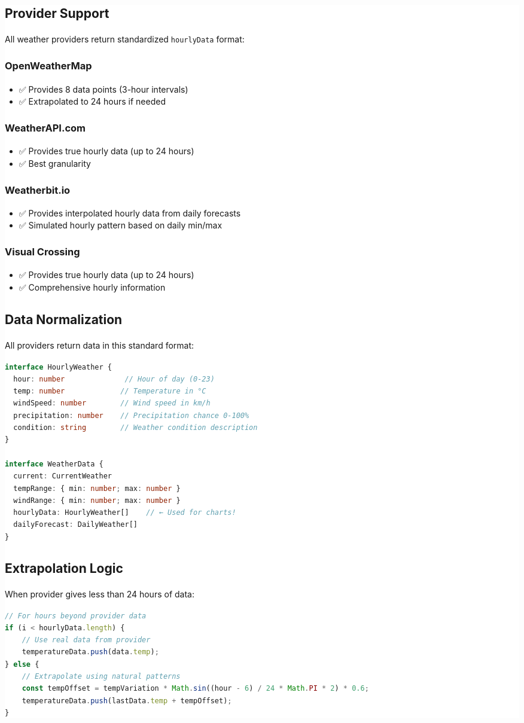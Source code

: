 ## Provider Support

All weather providers return standardized `hourlyData` format:

### OpenWeatherMap
- ✅ Provides 8 data points (3-hour intervals)
- ✅ Extrapolated to 24 hours if needed

### WeatherAPI.com
- ✅ Provides true hourly data (up to 24 hours)
- ✅ Best granularity

### Weatherbit.io
- ✅ Provides interpolated hourly data from daily forecasts
- ✅ Simulated hourly pattern based on daily min/max

### Visual Crossing
- ✅ Provides true hourly data (up to 24 hours)
- ✅ Comprehensive hourly information

## Data Normalization

All providers return data in this standard format:

```typescript
interface HourlyWeather {
  hour: number              // Hour of day (0-23)
  temp: number             // Temperature in °C
  windSpeed: number        // Wind speed in km/h
  precipitation: number    // Precipitation chance 0-100%
  condition: string        // Weather condition description
}

interface WeatherData {
  current: CurrentWeather
  tempRange: { min: number; max: number }
  windRange: { min: number; max: number }
  hourlyData: HourlyWeather[]    // ← Used for charts!
  dailyForecast: DailyWeather[]
}
```

## Extrapolation Logic

When provider gives less than 24 hours of data:

```javascript
// For hours beyond provider data
if (i < hourlyData.length) {
    // Use real data from provider
    temperatureData.push(data.temp);
} else {
    // Extrapolate using natural patterns
    const tempOffset = tempVariation * Math.sin((hour - 6) / 24 * Math.PI * 2) * 0.6;
    temperatureData.push(lastData.temp + tempOffset);
}
```
